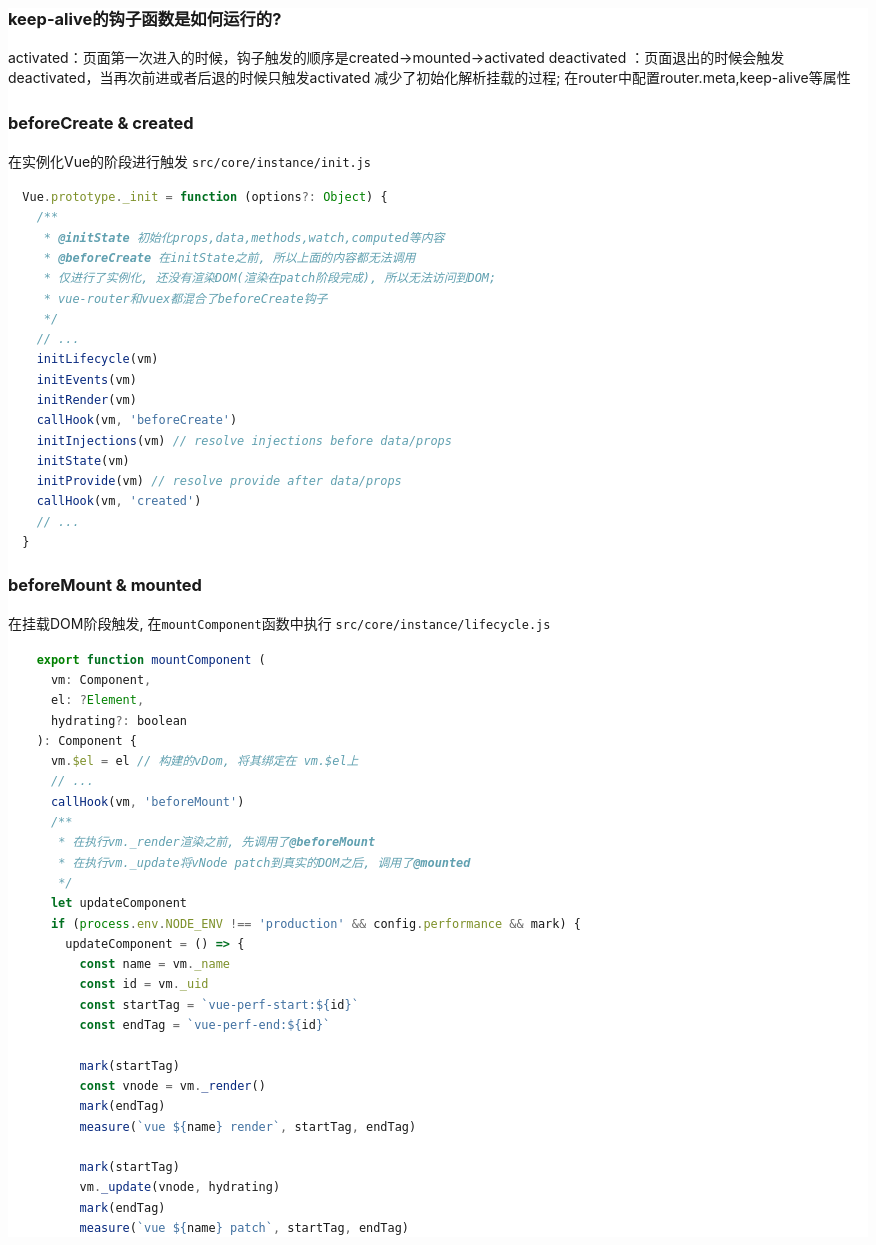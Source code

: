 ### keep-alive的钩子函数是如何运行的?
activated：页面第一次进入的时候，钩子触发的顺序是created->mounted->activated
deactivated ：页面退出的时候会触发deactivated，当再次前进或者后退的时候只触发activated
减少了初始化解析挂载的过程;
在router中配置router.meta,keep-alive等属性

### beforeCreate & created
在实例化Vue的阶段进行触发
`src/core/instance/init.js`
```js
  Vue.prototype._init = function (options?: Object) {
    /**
     * @initState 初始化props,data,methods,watch,computed等内容
     * @beforeCreate 在initState之前, 所以上面的内容都无法调用
     * 仅进行了实例化, 还没有渲染DOM(渲染在patch阶段完成), 所以无法访问到DOM;
     * vue-router和vuex都混合了beforeCreate钩子
     */
    // ...
    initLifecycle(vm)
    initEvents(vm)
    initRender(vm)
    callHook(vm, 'beforeCreate')
    initInjections(vm) // resolve injections before data/props
    initState(vm)
    initProvide(vm) // resolve provide after data/props
    callHook(vm, 'created')
    // ...
  }
```

### beforeMount & mounted
在挂载DOM阶段触发, 在`mountComponent`函数中执行
`src/core/instance/lifecycle.js`
```js
    export function mountComponent (
      vm: Component,
      el: ?Element,
      hydrating?: boolean
    ): Component {
      vm.$el = el // 构建的vDom, 将其绑定在 vm.$el上
      // ...
      callHook(vm, 'beforeMount')
      /**
       * 在执行vm._render渲染之前, 先调用了@beforeMount
       * 在执行vm._update将vNode patch到真实的DOM之后, 调用了@mounted
       */
      let updateComponent
      if (process.env.NODE_ENV !== 'production' && config.performance && mark) {
        updateComponent = () => {
          const name = vm._name
          const id = vm._uid
          const startTag = `vue-perf-start:${id}`
          const endTag = `vue-perf-end:${id}`

          mark(startTag)
          const vnode = vm._render()
          mark(endTag)
          measure(`vue ${name} render`, startTag, endTag)

          mark(startTag)
          vm._update(vnode, hydrating)
          mark(endTag)
          measure(`vue ${name} patch`, startTag, endTag)
```
